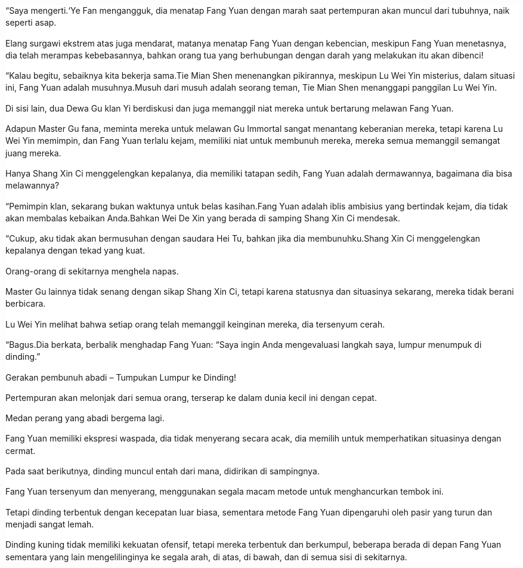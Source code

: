 “Saya mengerti.‘Ye Fan mengangguk, dia menatap Fang Yuan dengan marah saat pertempuran akan muncul dari tubuhnya, naik seperti asap.

Elang surgawi ekstrem atas juga mendarat, matanya menatap Fang Yuan dengan kebencian, meskipun Fang Yuan menetasnya, dia telah merampas kebebasannya, bahkan orang tua yang berhubungan dengan darah yang melakukan itu akan dibenci!

“Kalau begitu, sebaiknya kita bekerja sama.Tie Mian Shen menenangkan pikirannya, meskipun Lu Wei Yin misterius, dalam situasi ini, Fang Yuan adalah musuhnya.Musuh dari musuh adalah seorang teman, Tie Mian Shen menanggapi panggilan Lu Wei Yin.

Di sisi lain, dua Dewa Gu klan Yi berdiskusi dan juga memanggil niat mereka untuk bertarung melawan Fang Yuan.

Adapun Master Gu fana, meminta mereka untuk melawan Gu Immortal sangat menantang keberanian mereka, tetapi karena Lu Wei Yin memimpin, dan Fang Yuan terlalu kejam, memiliki niat untuk membunuh mereka, mereka semua memanggil semangat juang mereka.

Hanya Shang Xin Ci menggelengkan kepalanya, dia memiliki tatapan sedih, Fang Yuan adalah dermawannya, bagaimana dia bisa melawannya?

“Pemimpin klan, sekarang bukan waktunya untuk belas kasihan.Fang Yuan adalah iblis ambisius yang bertindak kejam, dia tidak akan membalas kebaikan Anda.Bahkan Wei De Xin yang berada di samping Shang Xin Ci mendesak.



“Cukup, aku tidak akan bermusuhan dengan saudara Hei Tu, bahkan jika dia membunuhku.Shang Xin Ci menggelengkan kepalanya dengan tekad yang kuat.

Orang-orang di sekitarnya menghela napas.

Master Gu lainnya tidak senang dengan sikap Shang Xin Ci, tetapi karena statusnya dan situasinya sekarang, mereka tidak berani berbicara.

Lu Wei Yin melihat bahwa setiap orang telah memanggil keinginan mereka, dia tersenyum cerah.

“Bagus.Dia berkata, berbalik menghadap Fang Yuan: “Saya ingin Anda mengevaluasi langkah saya, lumpur menumpuk di dinding.”

Gerakan pembunuh abadi – Tumpukan Lumpur ke Dinding!

Pertempuran akan melonjak dari semua orang, terserap ke dalam dunia kecil ini dengan cepat.

Medan perang yang abadi bergema lagi.

Fang Yuan memiliki ekspresi waspada, dia tidak menyerang secara acak, dia memilih untuk memperhatikan situasinya dengan cermat.

Pada saat berikutnya, dinding muncul entah dari mana, didirikan di sampingnya.

Fang Yuan tersenyum dan menyerang, menggunakan segala macam metode untuk menghancurkan tembok ini.

Tetapi dinding terbentuk dengan kecepatan luar biasa, sementara metode Fang Yuan dipengaruhi oleh pasir yang turun dan menjadi sangat lemah.

Dinding kuning tidak memiliki kekuatan ofensif, tetapi mereka terbentuk dan berkumpul, beberapa berada di depan Fang Yuan sementara yang lain mengelilinginya ke segala arah, di atas, di bawah, dan di semua sisi di sekitarnya.

